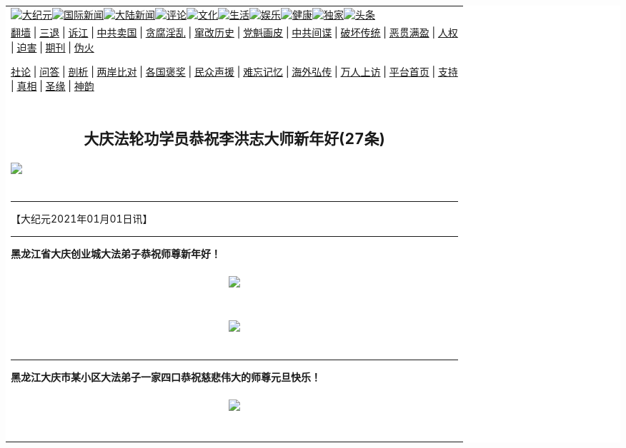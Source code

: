 <a name="1" id="1" target="_blank"></a><span id="1"></span>
<table align=center border="0"><tr><td colspan="2" VALIGN=TOP><a href="https://github.com/acdcfn384/djy/blob/master/gb/nsc413.md#1"><img src="https://raw.githubusercontent.com/acdcfn384/www/master/t/djy/1.jpg" title="大纪元"></a><a href="https://github.com/acdcfn384/djy/blob/master/gb/n24hr.md#1"><img src="https://raw.githubusercontent.com/acdcfn384/www/master/t/djy/3.jpg" title="国际新闻"></a><a href="https://github.com/acdcfn384/djy/blob/master/gb/nsc413.md#1"><img src="https://raw.githubusercontent.com/acdcfn384/www/master/t/djy/4.jpg" title="大陆新闻"></a><a href="https://github.com/acdcfn384/djy/blob/master/gb/news392.md#1"><img src="https://raw.githubusercontent.com/acdcfn384/www/master/t/djy/5.jpg" title="评论"></a><a href="https://github.com/acdcfn384/djy/blob/master/gb/news2007.md#1"><img src="https://raw.githubusercontent.com/acdcfn384/www/master/t/djy/6.jpg" title="文化"></a><a href="https://github.com/acdcfn384/djy/blob/master/gb/news2008.md#1"><img src="https://raw.githubusercontent.com/acdcfn384/www/master/t/djy/7.jpg" title="生活"></a><a href="https://github.com/acdcfn384/djy/blob/master/gb/ncyule.md#1"><img src="https://raw.githubusercontent.com/acdcfn384/www/master/t/djy/8.jpg" title="娱乐"></a><a href="https://github.com/acdcfn384/djy/blob/master/gb/nsc1002.md#1"><img src="https://raw.githubusercontent.com/acdcfn384/www/master/t/djy/9.jpg" title="健康"><a href="https://github.com/acdcfn384/djy/blob/master/gb/nf6092.md#1"><img src="https://raw.githubusercontent.com/acdcfn384/www/master/t/djy/10a.jpg" title="独家"></a><a href="https://github.com/acdcfn384/djy/blob/master/gb/nf4514.md#1"><img src="https://raw.githubusercontent.com/acdcfn384/www/master/t/djy/12a.jpg" title="头条"></a></td></tr>
<tr><td colspan="2" VALIGN=TOP><a target="_blank" href="https://github.com/acdcfn384/www/blob/master/README.md?zsrh#1">翻墙</a> | <a target="_blank" href="https://github.com/acdcfn384/djy/blob/master/gb/nf5657.md#1">三退</a> | <a target="_blank" href="https://github.com/acdcfn384/djy/blob/master/gb/nf6124.md#1">诉江</a> | <a target="_blank" href="https://github.com/acdcfn384/djy/blob/master/gb/nf1176117.md#1">中共卖国</a> | <a target="_blank" href="https://github.com/acdcfn384/djy/blob/master/gb/nf5773.md#1">贪腐淫乱</a> | <a target="_blank" href="https://github.com/acdcfn384/djy/blob/master/gb/nf1176115.md#1">窜改历史</a> | <a target="_blank" href="https://github.com/acdcfn384/djy/blob/master/gb/nf1176107.md#1">党魁画皮</a> | <a target="_blank" href="https://github.com/acdcfn384/djy/blob/master/gb/nf1320400.md#1">中共间谍</a> | <a target="_blank" href="https://github.com/acdcfn384/djy/blob/master/gb/nf1176114.md#1">破坏传统</a> | <a target="_blank" href="https://github.com/acdcfn384/ntdtv/blob/master/gb/prog447_1.md#1">恶贯满盈</a> | <a target="_blank" href="https://github.com/acdcfn384/djy/blob/master/gb/ncid278.md#1">人权</a> | <a target="_blank" href="https://github.com/acdcfn384/djy/blob/master/gb/nf1176111.md#1">迫害</a> | <a target="_blank" href="https://gitlab.com/szzdlab/mh-qikan/blob/master/README.md#1">期刊</a> | <a target="_blank" href="https://github.com/acdcfn384/djy/blob/master/gb/nf5562.md#1">伪火</a></p><p><a target="_blank" href="https://github.com/acdcfn384/djy/blob/master/gb/9p.md#1">社论</a> | <a target="_blank" href="https://github.com/acdcfn384/djy/blob/master/gb/nf4378.md#1">问答</a> | <a target="_blank" href="https://github.com/acdcfn384/djy/blob/master/gb/nf5792.md#1">剖析</a> | <a target="_blank" href="https://github.com/acdcfn384/djy/blob/master/gb/nf5735.md#1">两岸比对</a> | <a target="_blank" href="https://github.com/acdcfn384/djy/blob/master/gb/nf6119.md#1">各国褒奖</a> | <a target="_blank" href="https://github.com/acdcfn384/djy/blob/master/gb/nf6120.md#1">民众声援</a> | <a target="_blank" href="https://github.com/acdcfn384/djy/blob/master/gb/nf1188594.md#1">难忘记忆</a> | <a target="_blank" href="https://github.com/acdcfn384/djy/blob/master/gb/nf3180.md#1">海外弘传</a> | <a target="_blank" href="https://github.com/acdcfn384/djy/blob/master/gb/nf5410.md#1">万人上访</a> | <a target="_blank" href="https://github.com/acdcfn384/www/blob/master/README.md?zsrh#1">平台首页</a> | <a target="_blank" href="https://github.com/acdcfn384/djy/blob/master/gb/nf4386.md#1">支持</a> | <a target="_blank" href="https://github.com/acdcfn384/djy/blob/master/gb/nf4389.md#1">真相</a> | <a target="_blank" href="https://github.com/acdcfn384/djy/blob/master/gb/nf5790.md#1">圣缘</a> | <a target="_blank" href="https://github.com/acdcfn384/djy/blob/master/gb/nf4786.md#1">神韵</a></td></tr>
<tr><td VALIGN=TOP width="626"><h2 align=center>大庆法轮功学员恭祝李洪志大师新年好(27条)</h2>
<img width="600" src="https://i.epochtimes.com/assets/uploads/2020/12/f258f47b3d77ac2c3b447ced06a5eef5-320x200.jpg" />
<h6></h6>
<hr>
	<p>【大纪元2021年01月01日讯】<br /><B></p>
<hr size=1>黑龙江省大庆创业城大法弟子恭祝师尊<ahref="https://github.com/acdcfn384/djy/blob/master/gb/tag/%E6%96%B0%E5%B9%B4.md#1">新年</a>好！</B><br /><center><br /><ahref=http://www.minghui.org/mh/article_images/2020-12-30-2012290415336107.jpg><img src=http://www.minghui.org/mh/article_images/2020-12-30-2012290415336107--ss.jpg></a><br /></center><br /><center><br /><ahref=http://www.minghui.org/mh/article_images/2020-12-30-2012290416103160.jpg><img src=http://www.minghui.org/mh/article_images/2020-12-30-2012290416103160--ss.jpg></a><br /></center><br /><B></p>
<hr size=1>黑龙江大庆市某小区大法弟子一家四口恭祝慈悲伟大的师尊元旦快乐！</B><br /><center><br /><ahref=http://www.minghui.org/mh/article_images/2020-12-30-2012290743156249.jpg><img src=http://www.minghui.org/mh/article_images/2020-12-30-2012290743156249--ss.jpg></a><br /></center><br /><B></p>